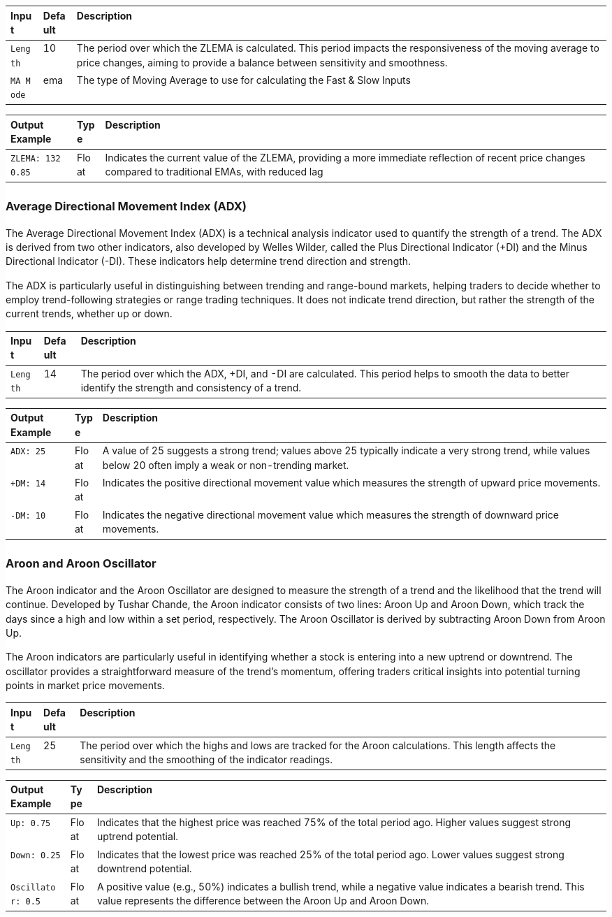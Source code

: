 | Input        | Default | Description                                                         |
|:-------------|:--------|:--------------------------------------------------------------------|
| `Length`     | 10      | The period over which the ZLEMA is calculated. This period impacts the responsiveness of the moving average to price changes, aiming to provide a balance between sensitivity and smoothness. |
| `MA Mode`     | ema     | The type of Moving Average to use for calculating the Fast & Slow Inputs |


| Output Example | Type  | Description                                                                 |
|:---------------|:------|:----------------------------------------------------------------------------|
| `ZLEMA: 1320.85`| Float | Indicates the current value of the ZLEMA, providing a more immediate reflection of recent price changes compared to traditional EMAs, with reduced lag |

### Average Directional Movement Index (ADX)
The Average Directional Movement Index (ADX) is a technical analysis indicator used to quantify the strength of a trend. The ADX is derived from two other indicators, also developed by Welles Wilder, called the Plus Directional Indicator (+DI) and the Minus Directional Indicator (-DI). These indicators help determine trend direction and strength.

The ADX is particularly useful in distinguishing between trending and range-bound markets, helping traders to decide whether to employ trend-following strategies or range trading techniques. It does not indicate trend direction, but rather the strength of the current trends, whether up or down.

| Input        | Default | Description                                                         |
|:-------------|:--------|:--------------------------------------------------------------------|
| `Length`     | 14      | The period over which the ADX, +DI, and -DI are calculated. This period helps to smooth the data to better identify the strength and consistency of a trend. |

| Output Example | Type  | Description                                                                 |
|:---------------|:------|:----------------------------------------------------------------------------|
| `ADX: 25`      | Float | A value of 25 suggests a strong trend; values above 25 typically indicate a very strong trend, while values below 20 often imply a weak or non-trending market. |
| `+DM: 14`      | Float | Indicates the positive directional movement value which measures the strength of upward price movements. |
| `-DM: 10`      | Float | Indicates the negative directional movement value which measures the strength of downward price movements. |

### Aroon and Aroon Oscillator
The Aroon indicator and the Aroon Oscillator are designed to measure the strength of a trend and the likelihood that the trend will continue. Developed by Tushar Chande, the Aroon indicator consists of two lines: Aroon Up and Aroon Down, which track the days since a high and low within a set period, respectively. The Aroon Oscillator is derived by subtracting Aroon Down from Aroon Up.

The Aroon indicators are particularly useful in identifying whether a stock is entering into a new uptrend or downtrend. The oscillator provides a straightforward measure of the trend’s momentum, offering traders critical insights into potential turning points in market price movements.

| Input        | Default | Description                                                         |
|:-------------|:--------|:--------------------------------------------------------------------|
| `Length`     | 25      | The period over which the highs and lows are tracked for the Aroon calculations. This length affects the sensitivity and the smoothing of the indicator readings. |

| Output Example | Type      | Description                                                                 |
|:---------------|:----------|:----------------------------------------------------------------------------|
| `Up: 0.75`      | Float | Indicates that the highest price was reached 75% of the total period ago. Higher values suggest strong uptrend potential. |
| `Down: 0.25`    | Float | Indicates that the lowest price was reached 25% of the total period ago. Lower values suggest strong downtrend potential. |
| `Oscillator: 0.5` | Float | A positive value (e.g., 50%) indicates a bullish trend, while a negative value indicates a bearish trend. This value represents the difference between the Aroon Up and Aroon Down. |
